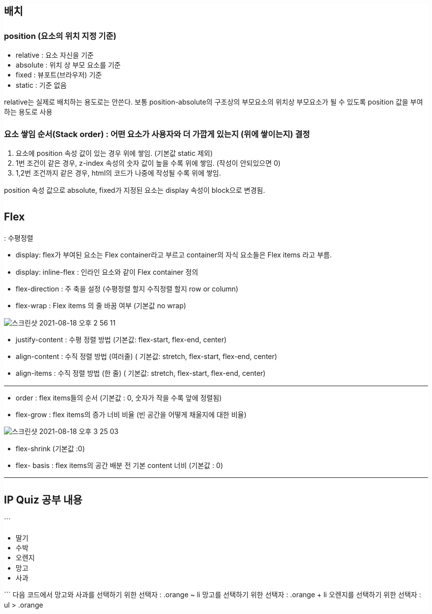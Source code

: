 <h2>배치</h2>

<h3>position (요소의 위치 지정 기준)</h3>

- relative : 요소 자신을 기준
- absolute : 위치 상 부모 요소를 기준
- fixed : 뷰포트(브라우저) 기준
- static : 기준 없음

relative는 실제로 배치하는 용도로는 안쓴다. 보통 position-absolute의 구조상의 부모요소의 위치상 부모요소가 될 수 있도록 position 값을 부여하는 용도로 사용


<h3>요소 쌓임 순서(Stack order) : 어떤 요소가 사용자와 더 가깝게 있는지 (위에 쌓이는지) 결정</h3>

1. 요소에 position 속성 값이 있는 경우 위에 쌓임. (기본값 static 제외)
2. 1번 조건이 같은 경우,  z-index 속성의 숫자 값이 높을 수록 위에 쌓임. (작성이 안되있으면 0)
3. 1,2번 조건까지 같은 경우, html의 코드가 나중에 작성될 수록 위에 쌓임.


position 속성 값으로 absolute, fixed가 지정된 요소는 display 속성이 block으로 변경됨.


<h2>Flex</h2> : 수평정렬

- display: flex가 부여된 요소는 Flex container라고 부르고 container의 자식 요소들은 Flex items 라고 부름.

- display: inline-flex : 인라인 요소와 같이 Flex container 정의

- flex-direction : 주 축을 설정 (수평정렬 할지 수직정렬 할지 row or column)

- flex-wrap : Flex items 의 줄 바꿈 여부 (기본값  no wrap)

<img width="400" height = "300" alt="스크린샷 2021-08-18 오후 2 56 11" src="https://user-images.githubusercontent.com/87749134/129845470-59a1b616-9c29-42a7-992e-933eacf269f1.png">

- justify-content : 수평 정렬 방법 (기본값: flex-start, flex-end, center)

- align-content : 수직 정렬 방법 (여러줄) ( 기본값: stretch, flex-start, flex-end, center)

- align-items : 수직 정렬 방법 (한 줄) ( 기본값: stretch, flex-start, flex-end, center)

***
-  order : flex items들의 순서 (기본값 : 0, 숫자가 작을 수록 앞에 정렬됨)

- flex-grow : flex items의 증가 너비 비율 (빈 공간을 어떻게 채울지에 대한 비율)

<img width="400" height ="300%" alt="스크린샷 2021-08-18 오후 3 25 03" src="https://user-images.githubusercontent.com/87749134/129848312-45c53af0-0017-4fc0-bd65-937c2e47c0e9.png">

- flex-shrink (기본값 :0)

- flex- basis : flex items의 공간 배분 전 기본 content 너비 (기본값 : 0)


***
<h2>IP Quiz 공부 내용</h2>
```
  <ul>
    <li>딸기</li>
    <li>수박</li>
    <li class="orange">오렌지</li>
    <li>망고</li>
    <li>사과</li>
  </ul>
  ```
다음 코드에서 망고와 사과를 선택하기 위한 선택자 : .orange ~ li
망고를 선택하기 위한 선택자 : .orange + li
오렌지를 선택하기 위한 선택자 : ul > .orange
